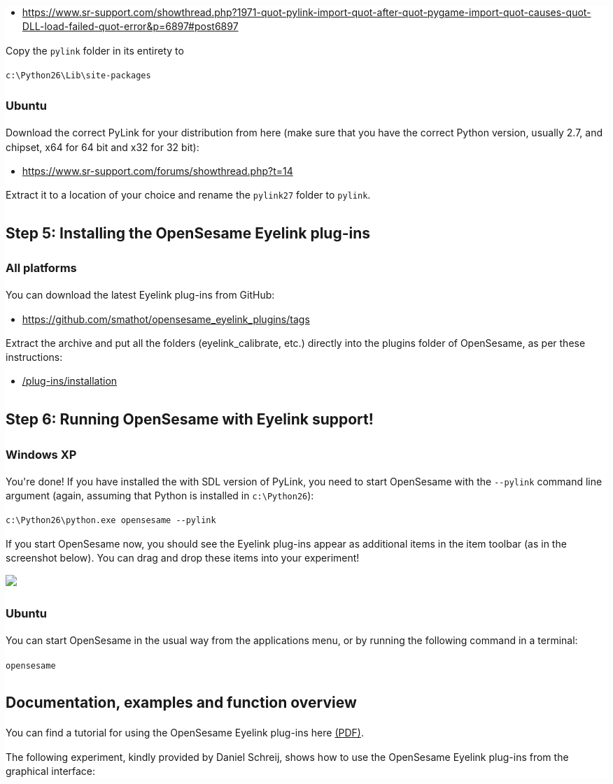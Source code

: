 - <https://www.sr-support.com/showthread.php?1971-quot-pylink-import-quot-after-quot-pygame-import-quot-causes-quot-DLL-load-failed-quot-error&p=6897#post6897>

Copy the `pylink` folder in its entirety to

	c:\Python26\Lib\site-packages

### Ubuntu

Download the correct PyLink for your distribution from here (make sure that you have the correct Python version, usually 2.7, and chipset, x64 for 64 bit and x32 for 32 bit):

- <https://www.sr-support.com/forums/showthread.php?t=14>

Extract it to a location of your choice and rename the `pylink27` folder to `pylink`.

## Step 5: Installing the OpenSesame Eyelink plug-ins

### All platforms

You can download the latest Eyelink plug-ins from GitHub:

- <https://github.com/smathot/opensesame_eyelink_plugins/tags>

Extract the archive and put all the folders (eyelink_calibrate, etc.) directly into the plugins folder of OpenSesame, as per these instructions:

- [/plug-ins/installation](/plug-ins/installation)

## Step 6: Running OpenSesame with Eyelink support!

### Windows XP

You're done! If you have installed the with SDL version of PyLink, you need to start OpenSesame with the `--pylink` command line argument (again, assuming that Python is installed in `c:\Python26`):

	c:\Python26\python.exe opensesame --pylink

If you start OpenSesame now, you should see the Eyelink plug-ins appear as additional items in the item toolbar (as in the screenshot below). You can drag and drop these items into your experiment!

![](/img/fig/fig7.6.1.png)

### Ubuntu

You can start OpenSesame in the usual way from the applications menu, or by running the following command in a terminal:

	opensesame

## Documentation, examples and function overview

You can find a tutorial for using the OpenSesame Eyelink plug-ins here [(PDF)][tutorial].

The following experiment, kindly provided by Daniel Schreij, shows how to use the OpenSesame Eyelink plug-ins from the graphical interface:


[python-portable]: /getting-opensesame/running-with-python-portable/
[tutorial]: http://files.cogsci.nl/software/opensesame/plugins/eyelink/tutorial/Schreij_Mathot_OpenSesame_Eyelink_Tutorial.pdf
[example-schreij]: http://files.cogsci.nl/software/opensesame/plugins/eyelink/examples/schreij_owens_theeuwes_2008_eyelink.opensesame
[example-curvature]: https://github.com/smathot/OpenSesame/raw/master/examples/curvature_demo.opensesame.tar.gz